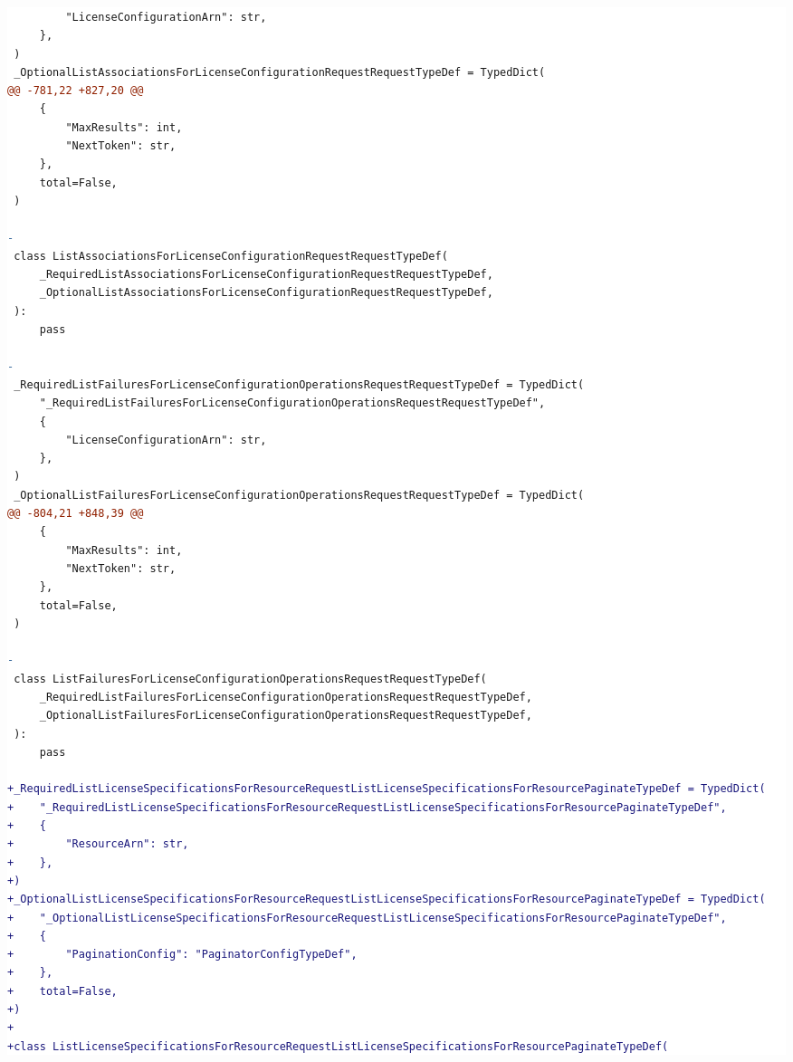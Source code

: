 ```diff
         "LicenseConfigurationArn": str,
     },
 )
 _OptionalListAssociationsForLicenseConfigurationRequestRequestTypeDef = TypedDict(
@@ -781,22 +827,20 @@
     {
         "MaxResults": int,
         "NextToken": str,
     },
     total=False,
 )
 
-
 class ListAssociationsForLicenseConfigurationRequestRequestTypeDef(
     _RequiredListAssociationsForLicenseConfigurationRequestRequestTypeDef,
     _OptionalListAssociationsForLicenseConfigurationRequestRequestTypeDef,
 ):
     pass
 
-
 _RequiredListFailuresForLicenseConfigurationOperationsRequestRequestTypeDef = TypedDict(
     "_RequiredListFailuresForLicenseConfigurationOperationsRequestRequestTypeDef",
     {
         "LicenseConfigurationArn": str,
     },
 )
 _OptionalListFailuresForLicenseConfigurationOperationsRequestRequestTypeDef = TypedDict(
@@ -804,21 +848,39 @@
     {
         "MaxResults": int,
         "NextToken": str,
     },
     total=False,
 )
 
-
 class ListFailuresForLicenseConfigurationOperationsRequestRequestTypeDef(
     _RequiredListFailuresForLicenseConfigurationOperationsRequestRequestTypeDef,
     _OptionalListFailuresForLicenseConfigurationOperationsRequestRequestTypeDef,
 ):
     pass
 
+_RequiredListLicenseSpecificationsForResourceRequestListLicenseSpecificationsForResourcePaginateTypeDef = TypedDict(
+    "_RequiredListLicenseSpecificationsForResourceRequestListLicenseSpecificationsForResourcePaginateTypeDef",
+    {
+        "ResourceArn": str,
+    },
+)
+_OptionalListLicenseSpecificationsForResourceRequestListLicenseSpecificationsForResourcePaginateTypeDef = TypedDict(
+    "_OptionalListLicenseSpecificationsForResourceRequestListLicenseSpecificationsForResourcePaginateTypeDef",
+    {
+        "PaginationConfig": "PaginatorConfigTypeDef",
+    },
+    total=False,
+)
+
+class ListLicenseSpecificationsForResourceRequestListLicenseSpecificationsForResourcePaginateTypeDef(
```